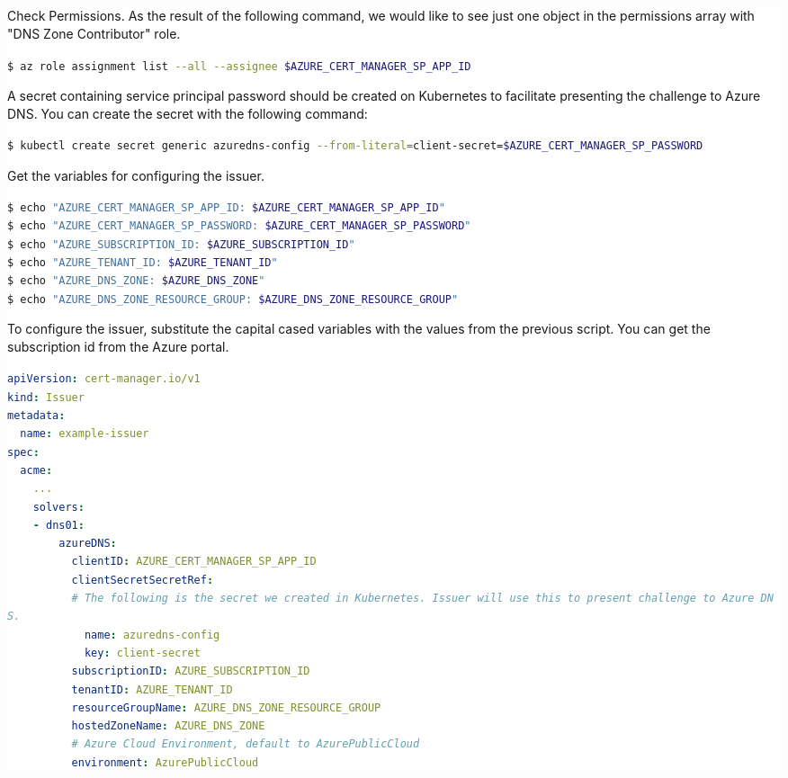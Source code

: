 Check Permissions. As the result of the following command, we would like to see just one object in the permissions array with "DNS Zone Contributor" role.

```bash
$ az role assignment list --all --assignee $AZURE_CERT_MANAGER_SP_APP_ID
```

A secret containing service principal password should be created on Kubernetes to facilitate presenting the challenge to Azure DNS. You can create the secret with the following command:

```bash
$ kubectl create secret generic azuredns-config --from-literal=client-secret=$AZURE_CERT_MANAGER_SP_PASSWORD
```

Get the variables for configuring the issuer.

```bash
$ echo "AZURE_CERT_MANAGER_SP_APP_ID: $AZURE_CERT_MANAGER_SP_APP_ID"
$ echo "AZURE_CERT_MANAGER_SP_PASSWORD: $AZURE_CERT_MANAGER_SP_PASSWORD"
$ echo "AZURE_SUBSCRIPTION_ID: $AZURE_SUBSCRIPTION_ID"
$ echo "AZURE_TENANT_ID: $AZURE_TENANT_ID"
$ echo "AZURE_DNS_ZONE: $AZURE_DNS_ZONE"
$ echo "AZURE_DNS_ZONE_RESOURCE_GROUP: $AZURE_DNS_ZONE_RESOURCE_GROUP"
```

To configure the issuer, substitute the capital cased variables with the values
from the previous script. You can get the subscription id from the Azure portal.

```yaml
apiVersion: cert-manager.io/v1
kind: Issuer
metadata:
  name: example-issuer
spec:
  acme:
    ...
    solvers:
    - dns01:
        azureDNS:
          clientID: AZURE_CERT_MANAGER_SP_APP_ID
          clientSecretSecretRef:
          # The following is the secret we created in Kubernetes. Issuer will use this to present challenge to Azure DNS.
            name: azuredns-config
            key: client-secret
          subscriptionID: AZURE_SUBSCRIPTION_ID
          tenantID: AZURE_TENANT_ID
          resourceGroupName: AZURE_DNS_ZONE_RESOURCE_GROUP
          hostedZoneName: AZURE_DNS_ZONE
          # Azure Cloud Environment, default to AzurePublicCloud
          environment: AzurePublicCloud
```
